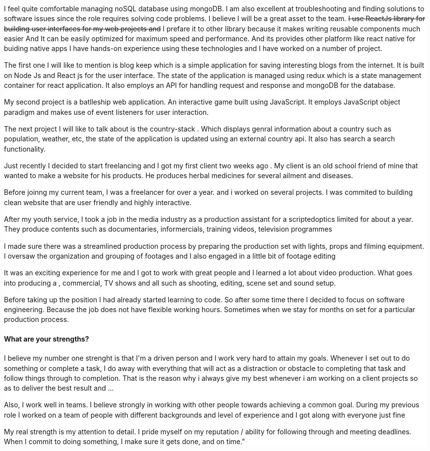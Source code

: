 I feel quite comfortable managing noSQL database using mongoDB.
I am also excellent at troubleshooting and finding solutions to software issues since the role requires solving code problems. I believe I will be a great asset to the team.
~~I use ReactJs library for building user interfaces for my web projects and~~
I prefare it to other library because it makes writing reusable components much easier
And It can be easily optimized for maximum speed and performance.
And its provides other platform like react native for buiding native apps
I have hands-on experience using these technologies and I have worked on a number of project.

The first one I will like to mention is blog keep which is a simple application for saving interesting blogs from the internet. It is built on Node Js and React js for the user interface. The state of the application is managed using redux which is a state management container for react application. It also employs an API for handling request and response and mongoDB for the database.

My second project is a batlleship web application. An interactive game built using JavaScript. It employs JavaScript object  paradigm and makes use of event listeners for user interaction.

The next project I will like to talk about is the country-stack . Which displays genral information about a country such as population,  weather, etc, the state of the application is updated using an external  country api. It also has search a search functionality.

Just recently I decided to start freelancing and I got my first client two weeks ago . My client is an old school friend of mine that wanted to make a website for his products. He produces herbal medicines for several ailment and diseases.

Before joinng my current team, I was a freelancer for over a year. and i worked on several projects. I was commited to building clean website that are user friendly and highly interactive.

After my youth service, I took a job in the media industry as a production assistant for a scriptedoptics limited for about a year. They produce contents such as documentaries, informercials, training videos, television programmes  

I made sure there was a streamlined production process by preparing the production set with lights, props and filming equipment. I oversaw the organization and grouping of footages and I also engaged in a little bit of footage editing

It was an exciting experience for me and I got to work with great people and I learned a lot about video production. What goes into producing a , commercial, TV shows and all such as shooting, editing, scene set and sound setup.

Before taking up the position I had already started learning to code. So after some time there I decided to focus on software engineering. Because the job does not have flexible working hours. Sometimes when we stay for months on set for a particular production process.

#### What are your strengths?

I believe my number one strenght is that I'm a driven person and I work very hard to attain my goals. Whenever I set out to do something or complete a task, I do away with everything that will act as a distraction or obstacle to completing that task and follow things through to completion. That is the reason why i always give my best whenever i am working on a client projects so as to deliver the best result and ...

Also, I work well in teams. I believe strongly in working with other people towards achieving a common goal. During my previous role I worked on a team of people with different backgrounds and level of experience and I got along with everyone just fine

My real strength is my attention to detail. I pride myself on my reputation / ability for following through and meeting deadlines. When I commit to doing something, I make sure it gets done, and on time."

